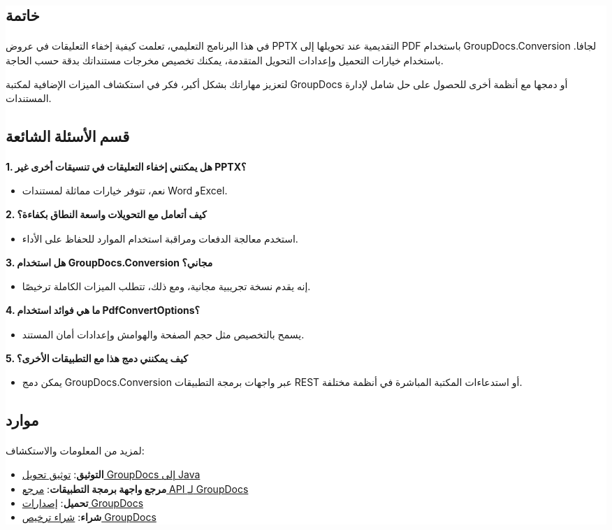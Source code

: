## خاتمة

في هذا البرنامج التعليمي، تعلمت كيفية إخفاء التعليقات في عروض PPTX التقديمية عند تحويلها إلى PDF باستخدام GroupDocs.Conversion لجافا. باستخدام خيارات التحميل وإعدادات التحويل المتقدمة، يمكنك تخصيص مخرجات مستنداتك بدقة حسب الحاجة.

لتعزيز مهاراتك بشكل أكبر، فكر في استكشاف الميزات الإضافية لمكتبة GroupDocs أو دمجها مع أنظمة أخرى للحصول على حل شامل لإدارة المستندات.

## قسم الأسئلة الشائعة

**1. هل يمكنني إخفاء التعليقات في تنسيقات أخرى غير PPTX؟**
   - نعم، تتوفر خيارات مماثلة لمستندات Word وExcel.

**2. كيف أتعامل مع التحويلات واسعة النطاق بكفاءة؟**
   - استخدم معالجة الدفعات ومراقبة استخدام الموارد للحفاظ على الأداء.

**3. هل استخدام GroupDocs.Conversion مجاني؟**
   - إنه يقدم نسخة تجريبية مجانية، ومع ذلك، تتطلب الميزات الكاملة ترخيصًا.

**4. ما هي فوائد استخدام PdfConvertOptions؟**
   - يسمح بالتخصيص مثل حجم الصفحة والهوامش وإعدادات أمان المستند.

**5. كيف يمكنني دمج هذا مع التطبيقات الأخرى؟**
   - يمكن دمج GroupDocs.Conversion عبر واجهات برمجة التطبيقات REST أو استدعاءات المكتبة المباشرة في أنظمة مختلفة.

## موارد
لمزيد من المعلومات والاستكشاف:
- **التوثيق**: [توثيق تحويل GroupDocs إلى Java](https://docs.groupdocs.com/conversion/java/)
- **مرجع واجهة برمجة التطبيقات**: [مرجع API لـ GroupDocs](https://reference.groupdocs.com/conversion/java/)
- **تحميل**: [إصدارات GroupDocs](https://releases.groupdocs.com/conversion/java/)
- **شراء**: [شراء ترخيص GroupDocs](https://purchase)